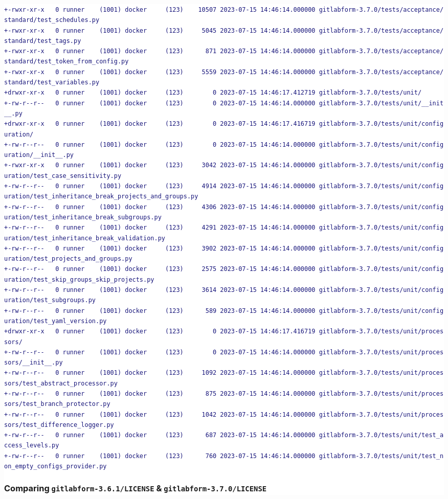 ```diff
+-rwxr-xr-x   0 runner    (1001) docker     (123)    10507 2023-07-15 14:46:14.000000 gitlabform-3.7.0/tests/acceptance/standard/test_schedules.py
+-rwxr-xr-x   0 runner    (1001) docker     (123)     5045 2023-07-15 14:46:14.000000 gitlabform-3.7.0/tests/acceptance/standard/test_tags.py
+-rwxr-xr-x   0 runner    (1001) docker     (123)      871 2023-07-15 14:46:14.000000 gitlabform-3.7.0/tests/acceptance/standard/test_token_from_config.py
+-rwxr-xr-x   0 runner    (1001) docker     (123)     5559 2023-07-15 14:46:14.000000 gitlabform-3.7.0/tests/acceptance/standard/test_variables.py
+drwxr-xr-x   0 runner    (1001) docker     (123)        0 2023-07-15 14:46:17.412719 gitlabform-3.7.0/tests/unit/
+-rw-r--r--   0 runner    (1001) docker     (123)        0 2023-07-15 14:46:14.000000 gitlabform-3.7.0/tests/unit/__init__.py
+drwxr-xr-x   0 runner    (1001) docker     (123)        0 2023-07-15 14:46:17.416719 gitlabform-3.7.0/tests/unit/configuration/
+-rw-r--r--   0 runner    (1001) docker     (123)        0 2023-07-15 14:46:14.000000 gitlabform-3.7.0/tests/unit/configuration/__init__.py
+-rwxr-xr-x   0 runner    (1001) docker     (123)     3042 2023-07-15 14:46:14.000000 gitlabform-3.7.0/tests/unit/configuration/test_case_sensitivity.py
+-rw-r--r--   0 runner    (1001) docker     (123)     4914 2023-07-15 14:46:14.000000 gitlabform-3.7.0/tests/unit/configuration/test_inheritance_break_projects_and_groups.py
+-rw-r--r--   0 runner    (1001) docker     (123)     4306 2023-07-15 14:46:14.000000 gitlabform-3.7.0/tests/unit/configuration/test_inheritance_break_subgroups.py
+-rw-r--r--   0 runner    (1001) docker     (123)     4291 2023-07-15 14:46:14.000000 gitlabform-3.7.0/tests/unit/configuration/test_inheritance_break_validation.py
+-rw-r--r--   0 runner    (1001) docker     (123)     3902 2023-07-15 14:46:14.000000 gitlabform-3.7.0/tests/unit/configuration/test_projects_and_groups.py
+-rw-r--r--   0 runner    (1001) docker     (123)     2575 2023-07-15 14:46:14.000000 gitlabform-3.7.0/tests/unit/configuration/test_skip_groups_skip_projects.py
+-rw-r--r--   0 runner    (1001) docker     (123)     3614 2023-07-15 14:46:14.000000 gitlabform-3.7.0/tests/unit/configuration/test_subgroups.py
+-rw-r--r--   0 runner    (1001) docker     (123)      589 2023-07-15 14:46:14.000000 gitlabform-3.7.0/tests/unit/configuration/test_yaml_version.py
+drwxr-xr-x   0 runner    (1001) docker     (123)        0 2023-07-15 14:46:17.416719 gitlabform-3.7.0/tests/unit/processors/
+-rw-r--r--   0 runner    (1001) docker     (123)        0 2023-07-15 14:46:14.000000 gitlabform-3.7.0/tests/unit/processors/__init__.py
+-rw-r--r--   0 runner    (1001) docker     (123)     1092 2023-07-15 14:46:14.000000 gitlabform-3.7.0/tests/unit/processors/test_abstract_processor.py
+-rw-r--r--   0 runner    (1001) docker     (123)      875 2023-07-15 14:46:14.000000 gitlabform-3.7.0/tests/unit/processors/test_branch_protector.py
+-rw-r--r--   0 runner    (1001) docker     (123)     1042 2023-07-15 14:46:14.000000 gitlabform-3.7.0/tests/unit/processors/test_difference_logger.py
+-rw-r--r--   0 runner    (1001) docker     (123)      687 2023-07-15 14:46:14.000000 gitlabform-3.7.0/tests/unit/test_access_levels.py
+-rw-r--r--   0 runner    (1001) docker     (123)      760 2023-07-15 14:46:14.000000 gitlabform-3.7.0/tests/unit/test_non_empty_configs_provider.py
```

### Comparing `gitlabform-3.6.1/LICENSE` & `gitlabform-3.7.0/LICENSE`
